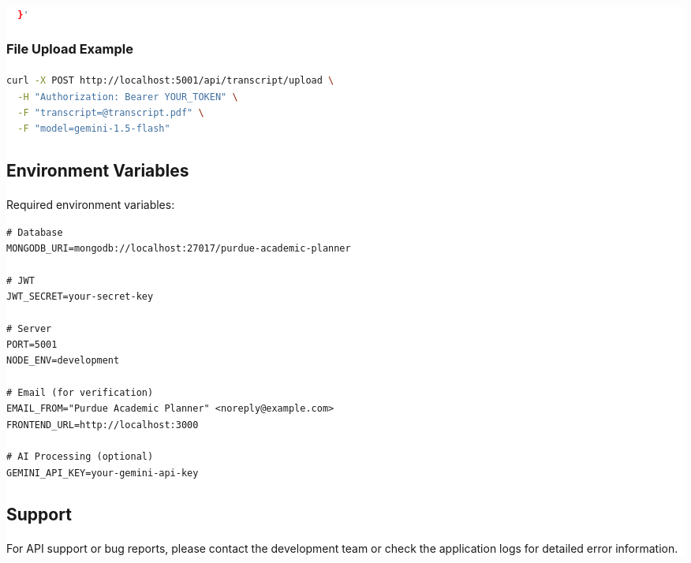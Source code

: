```bash
  }'
```

### File Upload Example
```bash
curl -X POST http://localhost:5001/api/transcript/upload \
  -H "Authorization: Bearer YOUR_TOKEN" \
  -F "transcript=@transcript.pdf" \
  -F "model=gemini-1.5-flash"
```

## Environment Variables

Required environment variables:

```env
# Database
MONGODB_URI=mongodb://localhost:27017/purdue-academic-planner

# JWT
JWT_SECRET=your-secret-key

# Server
PORT=5001
NODE_ENV=development

# Email (for verification)
EMAIL_FROM="Purdue Academic Planner" <noreply@example.com>
FRONTEND_URL=http://localhost:3000

# AI Processing (optional)
GEMINI_API_KEY=your-gemini-api-key
```

## Support

For API support or bug reports, please contact the development team or check the application logs for detailed error information.